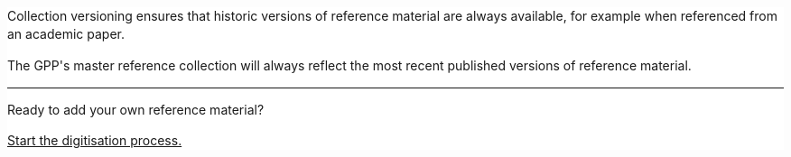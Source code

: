 Collection versioning ensures that historic versions of reference material are always available, for example when referenced from an academic paper. 

The GPP's master reference collection will always reflect the most recent published versions of reference material. 

---

Ready to add your own reference material?

<a class="btn btn-outline-secondary" href="/Digitise">Start the digitisation process.</a>
